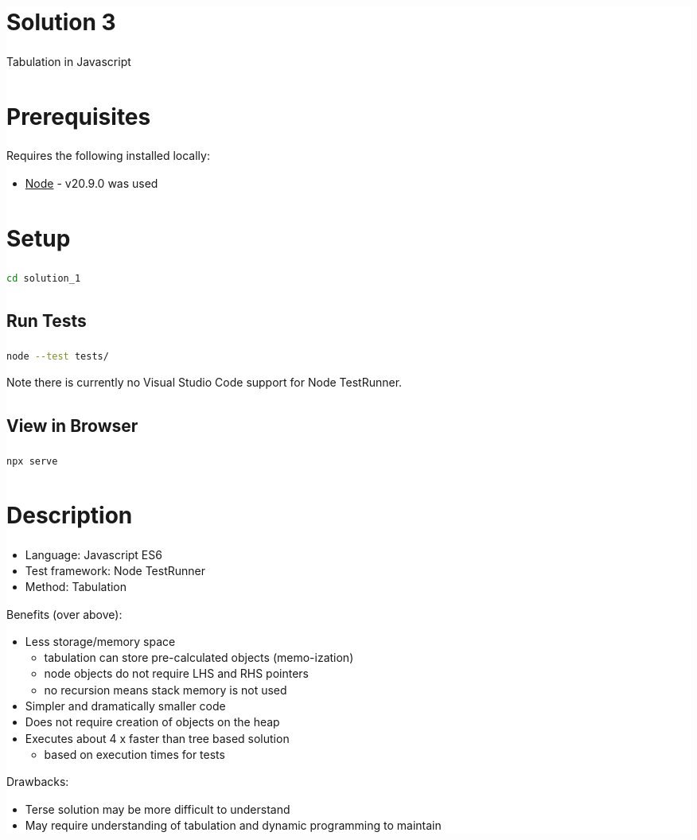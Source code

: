 # Solution 3

Tabulation in Javascript

# Prerequisites

Requires the following installed locally:

* [Node](https://nodejs.org/en/download) - v20.9.0 was used

# Setup

```bash
cd solution_1
```

## Run Tests 

```bash
node --test tests/
```

Note there is currently no Visual Studio Code support for Node TestRunner.

## View in Browser

```bash
npx serve
```

# Description

* Language: Javascript ES6
* Test framework: Node TestRunner
* Method: Tabulation

Benefits (over above):

* Less storage/memory space 
    - tabulation can store pre-calculated objects (memo-ization)
    - node objects do not require LHS and RHS pointers
    - no recursion means stack memory is not used
* Simpler and dramatically smaller code
* Does not require creation of objects on the heap
* Executes about 4 x faster than tree based solution
    - based on execution times for tests

Drawbacks:

* Terse solution may be more difficult to understand
* May require understanding of tabulation and dynamic programming to maintain
